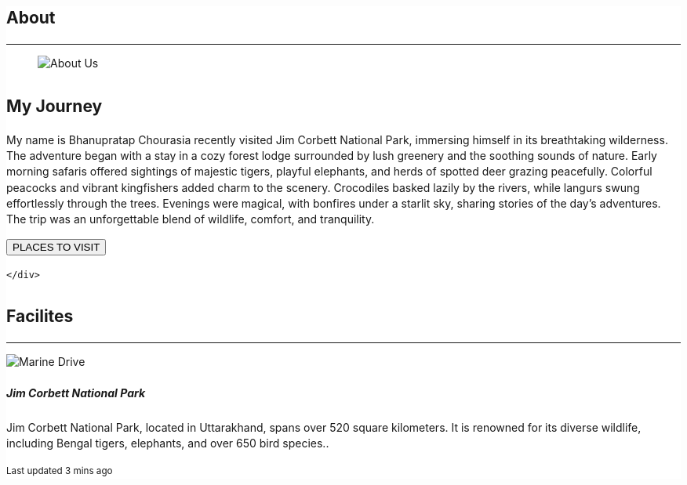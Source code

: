 <section class="main_heading my-5">
  <div class="text-center my-5">
<h1 class="display-4 my-5">About </h1>
<hr class="w-25 mx-auto"/>
  </div>
<div class="container">
  <div class="row">
    <div class="col-lg-6 col-md-6 col-12 col-xxl-6">
      <figure>
      <img src="https://media.istockphoto.com/id/1287385395/photo/wild-female-bengal-tiger-walking-head-on-to-safari-vehicles-full-with-tourists-or-wildlife.jpg?s=612x612&w=0&k=20&c=4V05dqW4loNL1n2FpXoN0mgbqZQQlvIhk0Tgwj128Jk=" alt="About Us" class="img-fluid About_Us">
      </figure>
    </div>
    <div class=" col-lg-6 col-md-6 col-12 col-xxl-6">
      <h1>My Journey</h1>
<p>My name is Bhanupratap Chourasia recently visited Jim Corbett National Park, immersing himself in its breathtaking wilderness. The adventure began with a stay in a cozy forest lodge surrounded by lush greenery and the soothing sounds of nature. Early morning safaris offered sightings of majestic tigers, playful elephants, and herds of spotted deer grazing peacefully. Colorful peacocks and vibrant kingfishers added charm to the scenery. Crocodiles basked lazily by the rivers, while langurs swung effortlessly through the trees. Evenings were magical, with bonfires under a starlit sky, sharing stories of the day’s adventures. The trip was an unforgettable blend of wildlife, comfort, and tranquility.
</p>

<button type="button" class="btn btn-outline-secondary" 
data-bs-toggle="tooltip" data-bs-placement="right" title="Web Developer">PLACES TO VISIT</button>

    </div>
  </div>
</div>
</section>


<section class="main_heading my-5">
  <div class="text-center">
    <h1 class="display-4 my-5">Facilites</h1>
    <hr class="w-25 mx-auto"/>
  </div>

  <div class="container_services">
    <div class="row my-5">
      <!-- Marine Drive Card -->
      <div class="col-md-3 col-10 d-flex mb-3 mx-auto ">
        <div class="card mb-5">
          <div class="card-img-wrapper">
            <img src="https://media.istockphoto.com/id/1463381682/photo/big-antler-male-spotted-deer-or-chital-or-axis-deer-or-axis-axis-in-wild-natural-green-scenic.jpg?s=612x612&w=0&k=20&c=tRugQCSfrumOi83BmfKqbqM0f2OP_j_4gu3gSk0yspg="class="img-fluid w-70 w-md-47 w-lg-85" alt="Marine Drive">
          </div>
          <div class="card-body">
            <h5 class="card-title">Jim Corbett National Park</h5>
            <p class="card-text">Jim Corbett National Park, located in Uttarakhand, spans over 520 square kilometers. It is renowned for its diverse wildlife, including Bengal tigers, elephants, and over 650 bird species..</p>
            <p class="card-text"><small class="text-muted">Last updated 3 mins ago</small></p>
          </div>
        </div>
      </div>
